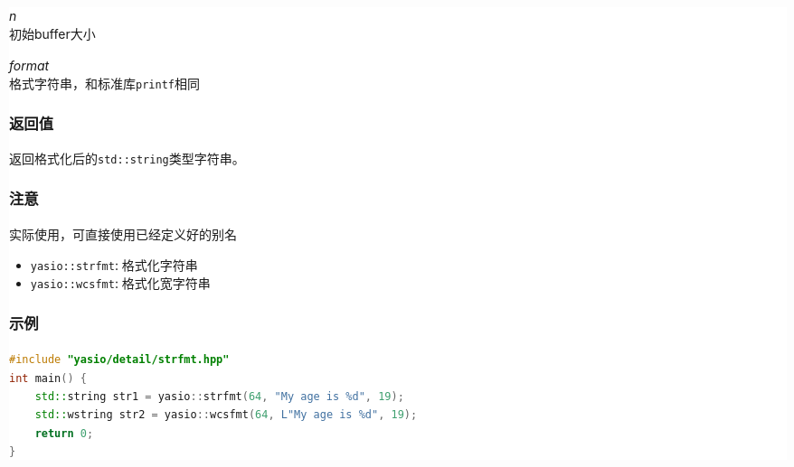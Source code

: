 *n*<br/>
初始buffer大小

*format*<br/>
格式字符串，和标准库`printf`相同

### 返回值

返回格式化后的`std::string`类型字符串。


### 注意

实际使用，可直接使用已经定义好的别名

- `yasio::strfmt`: 格式化字符串
- `yasio::wcsfmt`: 格式化宽字符串

### 示例

```cpp
#include "yasio/detail/strfmt.hpp"
int main() {
    std::string str1 = yasio::strfmt(64, "My age is %d", 19);
    std::wstring str2 = yasio::wcsfmt(64, L"My age is %d", 19);
    return 0;
}
```
